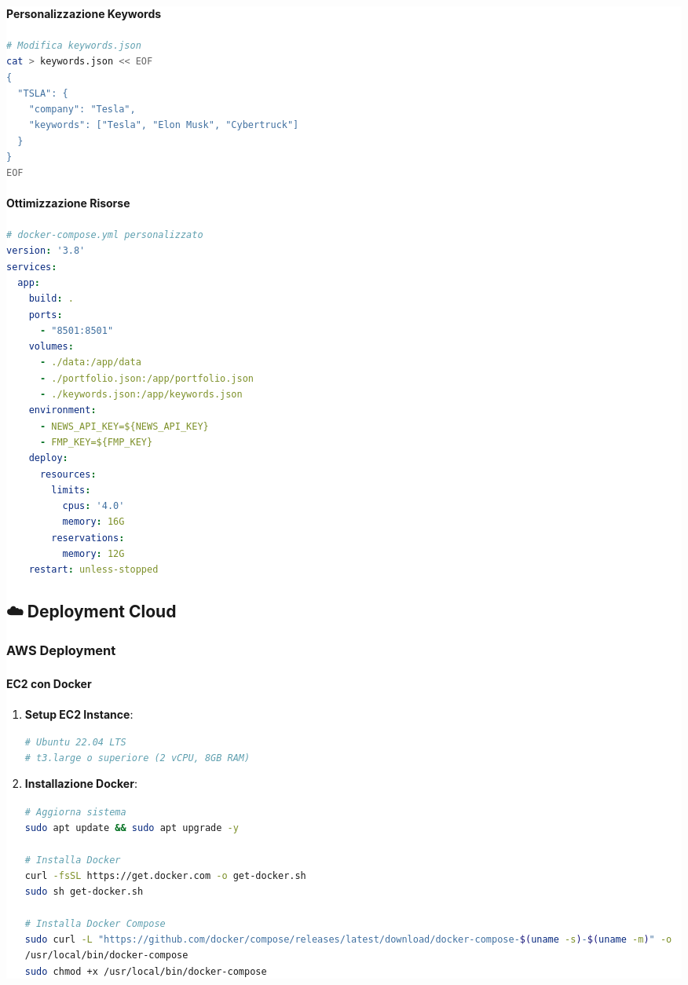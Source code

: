 #### Personalizzazione Keywords
```bash
# Modifica keywords.json
cat > keywords.json << EOF
{
  "TSLA": {
    "company": "Tesla",
    "keywords": ["Tesla", "Elon Musk", "Cybertruck"]
  }
}
EOF
```

#### Ottimizzazione Risorse
```yaml
# docker-compose.yml personalizzato
version: '3.8'
services:
  app:
    build: .
    ports:
      - "8501:8501"
    volumes:
      - ./data:/app/data
      - ./portfolio.json:/app/portfolio.json
      - ./keywords.json:/app/keywords.json
    environment:
      - NEWS_API_KEY=${NEWS_API_KEY}
      - FMP_KEY=${FMP_KEY}
    deploy:
      resources:
        limits:
          cpus: '4.0'
          memory: 16G
        reservations:
          memory: 12G
    restart: unless-stopped
```

## ☁️ Deployment Cloud

### AWS Deployment

#### EC2 con Docker

1. **Setup EC2 Instance**:
   ```bash
   # Ubuntu 22.04 LTS
   # t3.large o superiore (2 vCPU, 8GB RAM)
   ```

2. **Installazione Docker**:
   ```bash
   # Aggiorna sistema
   sudo apt update && sudo apt upgrade -y

   # Installa Docker
   curl -fsSL https://get.docker.com -o get-docker.sh
   sudo sh get-docker.sh

   # Installa Docker Compose
   sudo curl -L "https://github.com/docker/compose/releases/latest/download/docker-compose-$(uname -s)-$(uname -m)" -o /usr/local/bin/docker-compose
   sudo chmod +x /usr/local/bin/docker-compose

   ```